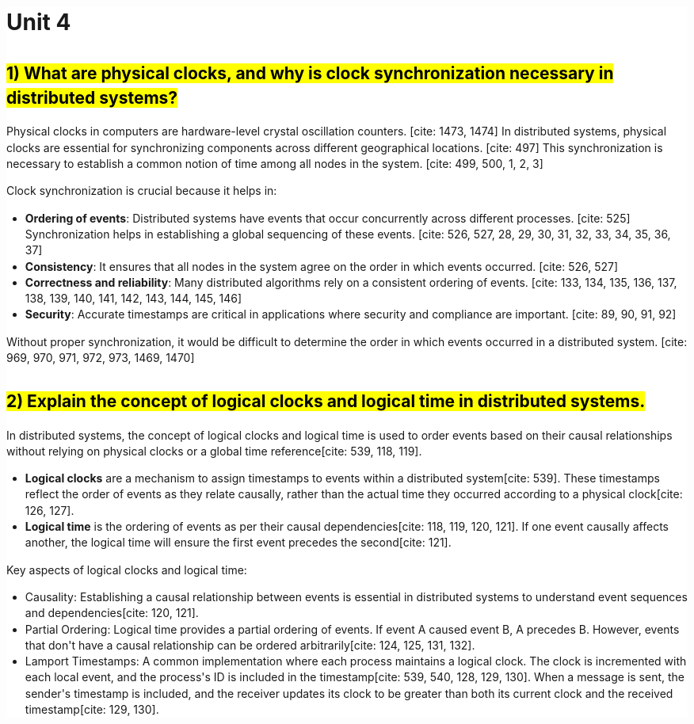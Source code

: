 # Unit 4

## <mark> 1) What are physical clocks, and why is clock synchronization necessary in distributed systems? </mark>

Physical clocks in computers are hardware-level crystal oscillation counters. [cite: 1473, 1474] In distributed systems, physical clocks are essential for synchronizing components across different geographical locations. [cite: 497] This synchronization is necessary to establish a common notion of time among all nodes in the system. [cite: 499, 500, 1, 2, 3]

Clock synchronization is crucial because it helps in:

- **Ordering of events**: Distributed systems have events that occur concurrently across different processes. [cite: 525] Synchronization helps in establishing a global sequencing of these events. [cite: 526, 527, 28, 29, 30, 31, 32, 33, 34, 35, 36, 37]
- **Consistency**: It ensures that all nodes in the system agree on the order in which events occurred. [cite: 526, 527]
- **Correctness and reliability**: Many distributed algorithms rely on a consistent ordering of events. [cite: 133, 134, 135, 136, 137, 138, 139, 140, 141, 142, 143, 144, 145, 146]
- **Security**: Accurate timestamps are critical in applications where security and compliance are important. [cite: 89, 90, 91, 92]

Without proper synchronization, it would be difficult to determine the order in which events occurred in a distributed system. [cite: 969, 970, 971, 972, 973, 1469, 1470]

## <mark> 2) Explain the concept of logical clocks and logical time in distributed systems. </mark>

In distributed systems, the concept of logical clocks and logical time is used to order events based on their causal relationships without relying on physical clocks or a global time reference[cite: 539, 118, 119].

- **Logical clocks** are a mechanism to assign timestamps to events within a distributed system[cite: 539]. These timestamps reflect the order of events as they relate causally, rather than the actual time they occurred according to a physical clock[cite: 126, 127].
- **Logical time** is the ordering of events as per their causal dependencies[cite: 118, 119, 120, 121]. If one event causally affects another, the logical time will ensure the first event precedes the second[cite: 121].

Key aspects of logical clocks and logical time:

- Causality: Establishing a causal relationship between events is essential in distributed systems to understand event sequences and dependencies[cite: 120, 121].
- Partial Ordering: Logical time provides a partial ordering of events. If event A caused event B, A precedes B. However, events that don't have a causal relationship can be ordered arbitrarily[cite: 124, 125, 131, 132].
- Lamport Timestamps: A common implementation where each process maintains a logical clock. The clock is incremented with each local event, and the process's ID is included in the timestamp[cite: 539, 540, 128, 129, 130]. When a message is sent, the sender's timestamp is included, and the receiver updates its clock to be greater than both its current clock and the received timestamp[cite: 129, 130].
